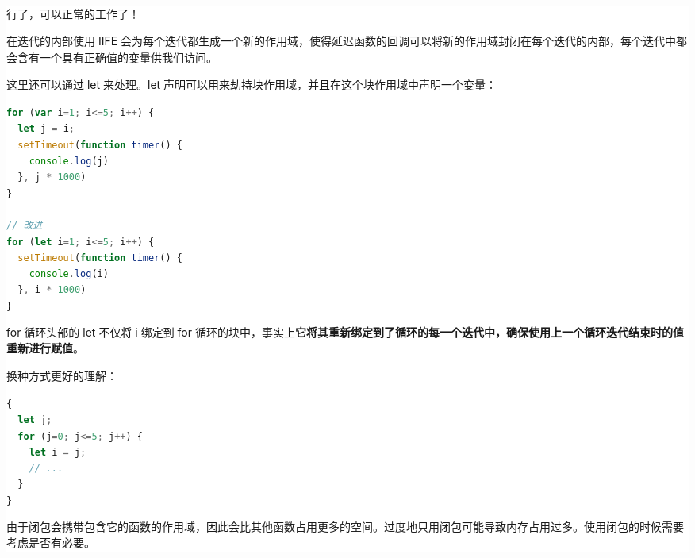 行了，可以正常的工作了！

在迭代的内部使用 IIFE 会为每个迭代都生成一个新的作用域，使得延迟函数的回调可以将新的作用域封闭在每个迭代的内部，每个迭代中都会含有一个具有正确值的变量供我们访问。

这里还可以通过 let 来处理。let 声明可以用来劫持块作用域，并且在这个块作用域中声明一个变量：

```js
for (var i=1; i<=5; i++) {
  let j = i;
  setTimeout(function timer() {
    console.log(j)
  }, j * 1000)
}

// 改进
for (let i=1; i<=5; i++) {
  setTimeout(function timer() {
    console.log(i)
  }, i * 1000)
}
```

for 循环头部的 let 不仅将 i 绑定到 for 循环的块中，事实上**它将其重新绑定到了循环的每一个迭代中，确保使用上一个循环迭代结束时的值重新进行赋值**。

换种方式更好的理解：

```js
{
  let j;
  for (j=0; j<=5; j++) {
    let i = j;
    // ...
  }
}
```
   
由于闭包会携带包含它的函数的作用域，因此会比其他函数占用更多的空间。过度地只用闭包可能导致内存占用过多。使用闭包的时候需要考虑是否有必要。

